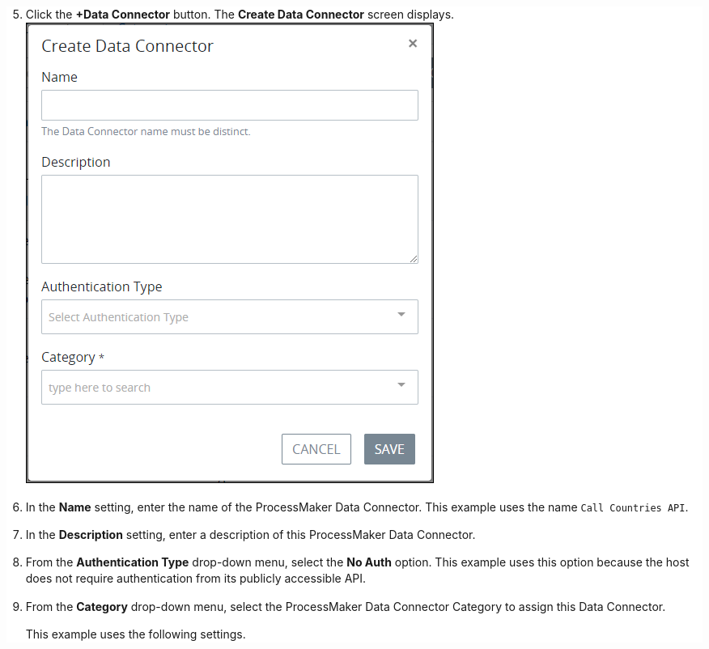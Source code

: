 5. Click the **+Data Connector** button. The **Create Data Connector** screen displays. ![](../../../../.gitbook/assets/create-data-connector-screen-package-designer.png) 
6. In the **Name** setting, enter the name of the ProcessMaker Data Connector. This example uses the name `Call Countries API`.
7. In the **Description** setting, enter a description of this ProcessMaker Data Connector.
8. From the **Authentication Type** drop-down menu, select the **No Auth** option. This example uses this option because the host does not require authentication from its publicly accessible API.
9. From the **Category** drop-down menu, select the ProcessMaker Data Connector Category to assign this Data Connector.

   This example uses the following settings.  